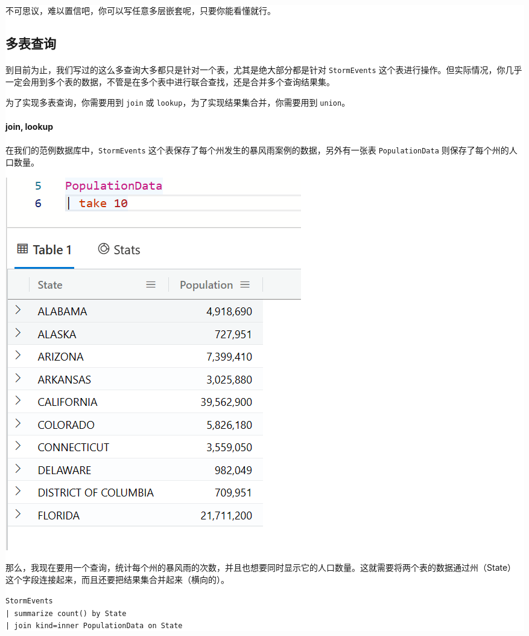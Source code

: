 不可思议，难以置信吧，你可以写任意多层嵌套呢，只要你能看懂就行。

## 多表查询

到目前为止，我们写过的这么多查询大多都只是针对一个表，尤其是绝大部分都是针对 `StormEvents` 这个表进行操作。但实际情况，你几乎一定会用到多个表的数据，不管是在多个表中进行联合查找，还是合并多个查询结果集。

为了实现多表查询，你需要用到 `join` 或 `lookup`，为了实现结果集合并，你需要用到 `union`。

#### join, lookup

在我们的范例数据库中，`StormEvents` 这个表保存了每个州发生的暴风雨案例的数据，另外有一张表 `PopulationData` 则保存了每个州的人口数量。

![](../images/Pasted%20image%2020230106163929.png)

那么，我现在要用一个查询，统计每个州的暴风雨的次数，并且也想要同时显示它的人口数量。这就需要将两个表的数据通过州（State）这个字段连接起来，而且还要把结果集合并起来（横向的）。

```
StormEvents
| summarize count() by State
| join kind=inner PopulationData on State
```
